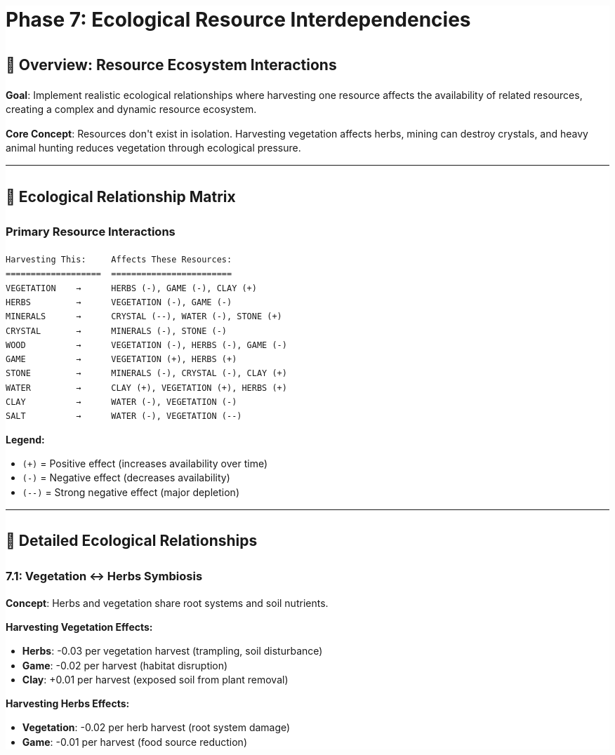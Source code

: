 # Phase 7: Ecological Resource Interdependencies

## 🌱 **Overview: Resource Ecosystem Interactions**

**Goal**: Implement realistic ecological relationships where harvesting one resource affects the availability of related resources, creating a complex and dynamic resource ecosystem.

**Core Concept**: Resources don't exist in isolation. Harvesting vegetation affects herbs, mining can destroy crystals, and heavy animal hunting reduces vegetation through ecological pressure.

---

## 🔗 **Ecological Relationship Matrix**

### **Primary Resource Interactions**

```
Harvesting This:     Affects These Resources:
===================  ========================
VEGETATION    →      HERBS (-), GAME (-), CLAY (+)
HERBS         →      VEGETATION (-), GAME (-)
MINERALS      →      CRYSTAL (--), WATER (-), STONE (+)
CRYSTAL       →      MINERALS (-), STONE (-)
WOOD          →      VEGETATION (-), HERBS (-), GAME (-)
GAME          →      VEGETATION (+), HERBS (+)
STONE         →      MINERALS (-), CRYSTAL (-), CLAY (+)
WATER         →      CLAY (+), VEGETATION (+), HERBS (+)
CLAY          →      WATER (-), VEGETATION (-)
SALT          →      WATER (-), VEGETATION (--)
```

**Legend:**
- `(+)` = Positive effect (increases availability over time)
- `(-)` = Negative effect (decreases availability)
- `(--)` = Strong negative effect (major depletion)

---

## 🧬 **Detailed Ecological Relationships**

### **7.1: Vegetation ↔ Herbs Symbiosis**

**Concept**: Herbs and vegetation share root systems and soil nutrients.

**Harvesting Vegetation Effects:**
- **Herbs**: -0.03 per vegetation harvest (trampling, soil disturbance)
- **Game**: -0.02 per harvest (habitat disruption)
- **Clay**: +0.01 per harvest (exposed soil from plant removal)

**Harvesting Herbs Effects:**
- **Vegetation**: -0.02 per herb harvest (root system damage)
- **Game**: -0.01 per harvest (food source reduction)
